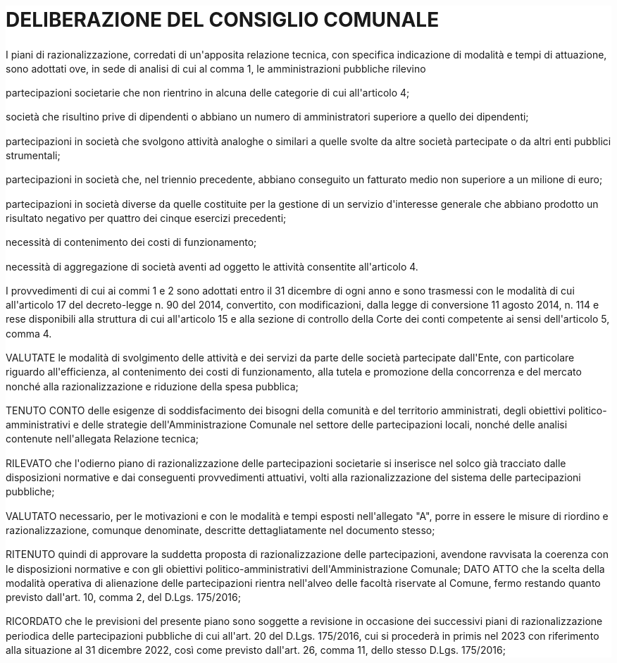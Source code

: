 # DELIBERAZIONE DEL CONSIGLIO COMUNALE
I piani di razionalizzazione, corredati di un'apposita relazione tecnica, con specifica indicazione di modalità e tempi di attuazione, sono adottati ove, in sede di analisi di cui al comma 1, le amministrazioni pubbliche rilevino

partecipazioni societarie che non rientrino in alcuna delle categorie di cui all'articolo 4;

società che risultino prive di dipendenti o abbiano un numero di amministratori superiore a quello dei dipendenti;

partecipazioni in società che svolgono attività analoghe o similari a quelle svolte da altre società partecipate o da altri enti pubblici strumentali;

partecipazioni in società che, nel triennio precedente, abbiano conseguito un fatturato medio non superiore a un milione di euro;

partecipazioni in società diverse da quelle costituite per la gestione di un servizio d'interesse generale che abbiano prodotto un risultato negativo per quattro dei cinque esercizi precedenti;

necessità di contenimento dei costi di funzionamento; 

necessità di aggregazione di società aventi ad oggetto le attività consentite all'articolo 4.

I provvedimenti di cui ai commi 1 e 2 sono adottati entro il 31 dicembre di ogni anno e sono trasmessi con le modalità di cui all'articolo 17 del decreto-legge n. 90 del 2014, convertito, con modificazioni, dalla legge di conversione 11 agosto 2014, n. 114 e rese disponibili alla struttura di cui all'articolo 15 e alla sezione di controllo della Corte dei conti competente ai sensi dell'articolo 5, comma 4.

VALUTATE le modalità di svolgimento delle attività e dei servizi da parte delle società partecipate dall'Ente, con particolare riguardo all'efficienza, al contenimento dei costi di funzionamento, alla tutela e promozione della concorrenza e del mercato nonché alla razionalizzazione e riduzione della spesa pubblica;

TENUTO CONTO delle esigenze di soddisfacimento dei bisogni della comunità e del territorio amministrati, degli obiettivi politico-amministrativi e delle strategie dell'Amministrazione Comunale nel settore delle partecipazioni locali, nonché delle analisi contenute nell'allegata Relazione tecnica; 

RILEVATO che l'odierno piano di razionalizzazione delle partecipazioni societarie si inserisce nel solco già tracciato dalle disposizioni normative e dai conseguenti provvedimenti attuativi, volti alla razionalizzazione del sistema delle partecipazioni pubbliche;

VALUTATO necessario, per le motivazioni e con le modalità e tempi esposti nell'allegato "A", porre in essere le misure di riordino e razionalizzazione, comunque denominate, descritte dettagliatamente nel documento stesso;

RITENUTO quindi di approvare la suddetta proposta di razionalizzazione delle partecipazioni, avendone ravvisata la coerenza con le disposizioni normative e con gli obiettivi politico-amministrativi dell'Amministrazione Comunale; DATO ATTO che la scelta della modalità operativa di alienazione delle partecipazioni rientra nell'alveo delle facoltà riservate al Comune, fermo restando quanto previsto dall'art. 10, comma 2, del D.Lgs. 175/2016; 

RICORDATO che le previsioni del presente piano sono soggette a revisione in occasione dei successivi piani di razionalizzazione periodica delle partecipazioni pubbliche di cui all'art. 20 del D.Lgs. 175/2016, cui si procederà in primis nel 2023 con riferimento alla situazione al 31 dicembre 2022, così come previsto dall'art. 26, comma 11, dello stesso D.Lgs. 175/2016;
